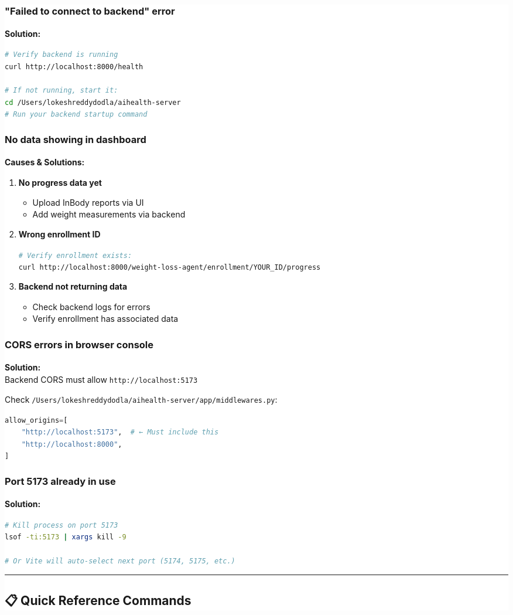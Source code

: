 ### "Failed to connect to backend" error

**Solution:**
```bash
# Verify backend is running
curl http://localhost:8000/health

# If not running, start it:
cd /Users/lokeshreddydodla/aihealth-server
# Run your backend startup command
```

### No data showing in dashboard

**Causes & Solutions:**
1. **No progress data yet**
   - Upload InBody reports via UI
   - Add weight measurements via backend

2. **Wrong enrollment ID**
   ```bash
   # Verify enrollment exists:
   curl http://localhost:8000/weight-loss-agent/enrollment/YOUR_ID/progress
   ```

3. **Backend not returning data**
   - Check backend logs for errors
   - Verify enrollment has associated data

### CORS errors in browser console

**Solution:**  
Backend CORS must allow `http://localhost:5173`

Check `/Users/lokeshreddydodla/aihealth-server/app/middlewares.py`:
```python
allow_origins=[
    "http://localhost:5173",  # ← Must include this
    "http://localhost:8000",
]
```

### Port 5173 already in use

**Solution:**
```bash
# Kill process on port 5173
lsof -ti:5173 | xargs kill -9

# Or Vite will auto-select next port (5174, 5175, etc.)
```

---

## 📋 Quick Reference Commands
